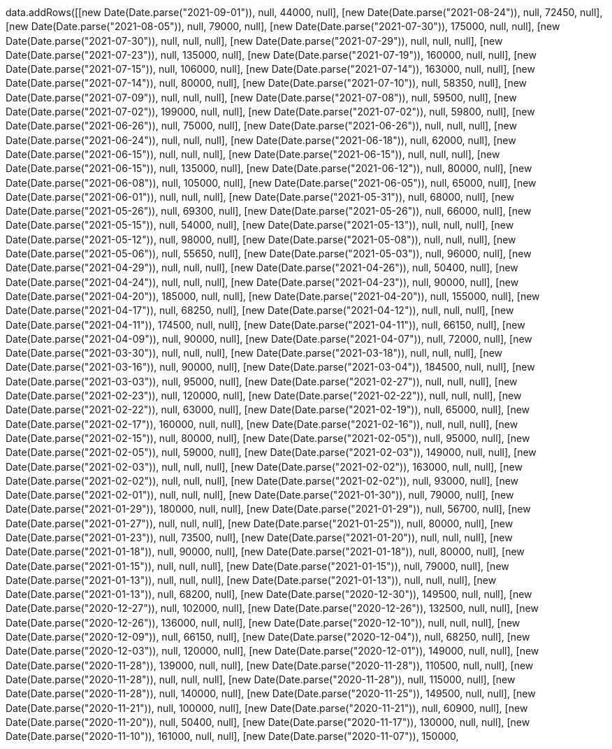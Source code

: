 
data.addRows([[new Date(Date.parse("2021-09-01")), null, 44000, null], [new Date(Date.parse("2021-08-24")), null, 72450, null], [new Date(Date.parse("2021-08-05")), null, 79000, null], [new Date(Date.parse("2021-07-30")), 175000, null, null], [new Date(Date.parse("2021-07-30")), null, null, null], [new Date(Date.parse("2021-07-29")), null, null, null], [new Date(Date.parse("2021-07-23")), null, 135000, null], [new Date(Date.parse("2021-07-19")), 160000, null, null], [new Date(Date.parse("2021-07-15")), null, 106000, null], [new Date(Date.parse("2021-07-14")), 163000, null, null], [new Date(Date.parse("2021-07-14")), null, 80000, null], [new Date(Date.parse("2021-07-10")), null, 58350, null], [new Date(Date.parse("2021-07-09")), null, null, null], [new Date(Date.parse("2021-07-08")), null, 59500, null], [new Date(Date.parse("2021-07-02")), 199000, null, null], [new Date(Date.parse("2021-07-02")), null, 59800, null], [new Date(Date.parse("2021-06-26")), null, 75000, null], [new Date(Date.parse("2021-06-26")), null, null, null], [new Date(Date.parse("2021-06-24")), null, null, null], [new Date(Date.parse("2021-06-18")), null, 62000, null], [new Date(Date.parse("2021-06-15")), null, null, null], [new Date(Date.parse("2021-06-15")), null, null, null], [new Date(Date.parse("2021-06-15")), null, 135000, null], [new Date(Date.parse("2021-06-12")), null, 80000, null], [new Date(Date.parse("2021-06-08")), null, 105000, null], [new Date(Date.parse("2021-06-05")), null, 65000, null], [new Date(Date.parse("2021-06-01")), null, null, null], [new Date(Date.parse("2021-05-31")), null, 68000, null], [new Date(Date.parse("2021-05-26")), null, 69300, null], [new Date(Date.parse("2021-05-26")), null, 66000, null], [new Date(Date.parse("2021-05-15")), null, 54000, null], [new Date(Date.parse("2021-05-13")), null, null, null], [new Date(Date.parse("2021-05-12")), null, 98000, null], [new Date(Date.parse("2021-05-08")), null, null, null], [new Date(Date.parse("2021-05-06")), null, 55650, null], [new Date(Date.parse("2021-05-03")), null, 96000, null], [new Date(Date.parse("2021-04-29")), null, null, null], [new Date(Date.parse("2021-04-26")), null, 50400, null], [new Date(Date.parse("2021-04-24")), null, null, null], [new Date(Date.parse("2021-04-23")), null, 90000, null], [new Date(Date.parse("2021-04-20")), 185000, null, null], [new Date(Date.parse("2021-04-20")), null, 155000, null], [new Date(Date.parse("2021-04-17")), null, 68250, null], [new Date(Date.parse("2021-04-12")), null, null, null], [new Date(Date.parse("2021-04-11")), 174500, null, null], [new Date(Date.parse("2021-04-11")), null, 66150, null], [new Date(Date.parse("2021-04-09")), null, 90000, null], [new Date(Date.parse("2021-04-07")), null, 72000, null], [new Date(Date.parse("2021-03-30")), null, null, null], [new Date(Date.parse("2021-03-18")), null, null, null], [new Date(Date.parse("2021-03-16")), null, 90000, null], [new Date(Date.parse("2021-03-04")), 184500, null, null], [new Date(Date.parse("2021-03-03")), null, 95000, null], [new Date(Date.parse("2021-02-27")), null, null, null], [new Date(Date.parse("2021-02-23")), null, 120000, null], [new Date(Date.parse("2021-02-22")), null, null, null], [new Date(Date.parse("2021-02-22")), null, 63000, null], [new Date(Date.parse("2021-02-19")), null, 65000, null], [new Date(Date.parse("2021-02-17")), 160000, null, null], [new Date(Date.parse("2021-02-16")), null, null, null], [new Date(Date.parse("2021-02-15")), null, 80000, null], [new Date(Date.parse("2021-02-05")), null, 95000, null], [new Date(Date.parse("2021-02-05")), null, 59000, null], [new Date(Date.parse("2021-02-03")), 149000, null, null], [new Date(Date.parse("2021-02-03")), null, null, null], [new Date(Date.parse("2021-02-02")), 163000, null, null], [new Date(Date.parse("2021-02-02")), null, null, null], [new Date(Date.parse("2021-02-02")), null, 93000, null], [new Date(Date.parse("2021-02-01")), null, null, null], [new Date(Date.parse("2021-01-30")), null, 79000, null], [new Date(Date.parse("2021-01-29")), 180000, null, null], [new Date(Date.parse("2021-01-29")), null, 56700, null], [new Date(Date.parse("2021-01-27")), null, null, null], [new Date(Date.parse("2021-01-25")), null, 80000, null], [new Date(Date.parse("2021-01-23")), null, 73500, null], [new Date(Date.parse("2021-01-20")), null, null, null], [new Date(Date.parse("2021-01-18")), null, 90000, null], [new Date(Date.parse("2021-01-18")), null, 80000, null], [new Date(Date.parse("2021-01-15")), null, null, null], [new Date(Date.parse("2021-01-15")), null, 79000, null], [new Date(Date.parse("2021-01-13")), null, null, null], [new Date(Date.parse("2021-01-13")), null, null, null], [new Date(Date.parse("2021-01-13")), null, 68200, null], [new Date(Date.parse("2020-12-30")), 149500, null, null], [new Date(Date.parse("2020-12-27")), null, 102000, null], [new Date(Date.parse("2020-12-26")), 132500, null, null], [new Date(Date.parse("2020-12-26")), 136000, null, null], [new Date(Date.parse("2020-12-10")), null, null, null], [new Date(Date.parse("2020-12-09")), null, 66150, null], [new Date(Date.parse("2020-12-04")), null, 68250, null], [new Date(Date.parse("2020-12-03")), null, 120000, null], [new Date(Date.parse("2020-12-01")), 149000, null, null], [new Date(Date.parse("2020-11-28")), 139000, null, null], [new Date(Date.parse("2020-11-28")), 110500, null, null], [new Date(Date.parse("2020-11-28")), null, null, null], [new Date(Date.parse("2020-11-28")), null, 115000, null], [new Date(Date.parse("2020-11-28")), null, 140000, null], [new Date(Date.parse("2020-11-25")), 149500, null, null], [new Date(Date.parse("2020-11-21")), null, 100000, null], [new Date(Date.parse("2020-11-21")), null, 60900, null], [new Date(Date.parse("2020-11-20")), null, 50400, null], [new Date(Date.parse("2020-11-17")), 130000, null, null], [new Date(Date.parse("2020-11-10")), 161000, null, null], [new Date(Date.parse("2020-11-07")), 150000,